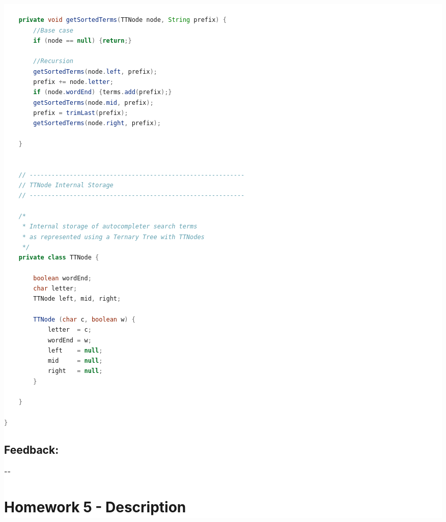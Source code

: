 ```java

    private void getSortedTerms(TTNode node, String prefix) {
        //Base case
        if (node == null) {return;}

        //Recursion
        getSortedTerms(node.left, prefix);
        prefix += node.letter;
        if (node.wordEnd) {terms.add(prefix);}
        getSortedTerms(node.mid, prefix);
        prefix = trimLast(prefix);
        getSortedTerms(node.right, prefix);

    }


    // -----------------------------------------------------------
    // TTNode Internal Storage
    // -----------------------------------------------------------

    /*
     * Internal storage of autocompleter search terms
     * as represented using a Ternary Tree with TTNodes
     */
    private class TTNode {

        boolean wordEnd;
        char letter;
        TTNode left, mid, right;

        TTNode (char c, boolean w) {
            letter  = c;
            wordEnd = w;
            left    = null;
            mid     = null;
            right   = null;
        }

    }

}
```



## Feedback:

--



# Homework 5 - Description
